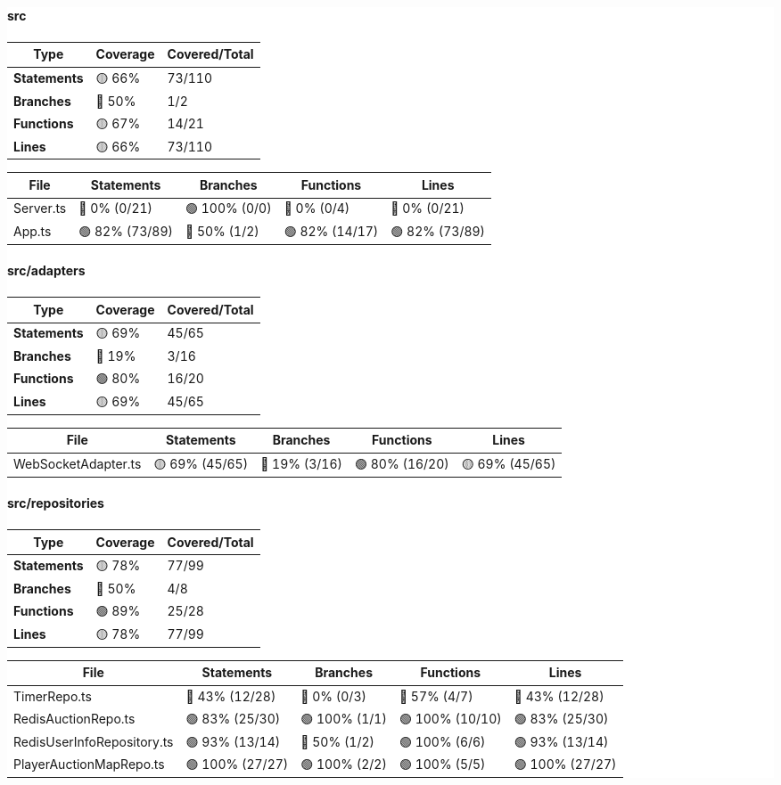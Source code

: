 #### src

| Type           | Coverage | Covered/Total |
|----------------|----------|---------------|
| **Statements** | 🟡 66%   | 73/110        |
| **Branches**   | 🔴 50%   | 1/2           |
| **Functions**  | 🟡 67%   | 14/21         |
| **Lines**      | 🟡 66%   | 73/110        |

| File      | Statements     | Branches      | Functions      | Lines          |
|-----------|----------------|---------------|----------------|----------------|
| Server.ts | 🔴 0% (0/21)   | 🟢 100% (0/0) | 🔴 0% (0/4)    | 🔴 0% (0/21)   |
| App.ts    | 🟢 82% (73/89) | 🔴 50% (1/2)  | 🟢 82% (14/17) | 🟢 82% (73/89) |

#### src/adapters

| Type           | Coverage | Covered/Total |
|----------------|----------|---------------|
| **Statements** | 🟡 69%   | 45/65         |
| **Branches**   | 🔴 19%   | 3/16          |
| **Functions**  | 🟢 80%   | 16/20         |
| **Lines**      | 🟡 69%   | 45/65         |

| File                | Statements     | Branches      | Functions      | Lines          |
|---------------------|----------------|---------------|----------------|----------------|
| WebSocketAdapter.ts | 🟡 69% (45/65) | 🔴 19% (3/16) | 🟢 80% (16/20) | 🟡 69% (45/65) |

#### src/repositories

| Type           | Coverage | Covered/Total |
|----------------|----------|---------------|
| **Statements** | 🟡 78%   | 77/99         |
| **Branches**   | 🔴 50%   | 4/8           |
| **Functions**  | 🟢 89%   | 25/28         |
| **Lines**      | 🟡 78%   | 77/99         |

| File                       | Statements      | Branches      | Functions       | Lines           |
|----------------------------|-----------------|---------------|-----------------|-----------------|
| TimerRepo.ts               | 🔴 43% (12/28)  | 🔴 0% (0/3)   | 🔴 57% (4/7)    | 🔴 43% (12/28)  |
| RedisAuctionRepo.ts        | 🟢 83% (25/30)  | 🟢 100% (1/1) | 🟢 100% (10/10) | 🟢 83% (25/30)  |
| RedisUserInfoRepository.ts | 🟢 93% (13/14)  | 🔴 50% (1/2)  | 🟢 100% (6/6)   | 🟢 93% (13/14)  |
| PlayerAuctionMapRepo.ts    | 🟢 100% (27/27) | 🟢 100% (2/2) | 🟢 100% (5/5)   | 🟢 100% (27/27) |
